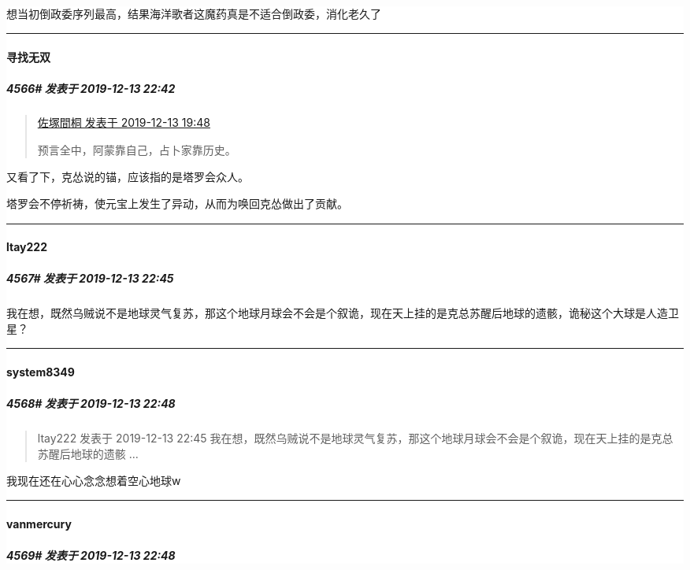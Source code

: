 


想当初倒政委序列最高，结果海洋歌者这魔药真是不适合倒政委，消化老久了







-----

####  寻找无双  
##### 4566#       发表于 2019-12-13 22:42



<blockquote><a href="httphttps://bbs.saraba1st.com/2b/forum.php?mod=redirect&amp;goto=findpost&amp;pid=45852390&amp;ptid=1860016" target="_blank">佐塚間桐 发表于 2019-12-13 19:48</a>

预言全中，阿蒙靠自己，占卜家靠历史。</blockquote>
又看了下，克怂说的锚，应该指的是塔罗会众人。

塔罗会不停祈祷，使元宝上发生了异动，从而为唤回克怂做出了贡献。







-----

####  ltay222  
##### 4567#       发表于 2019-12-13 22:45




我在想，既然乌贼说不是地球灵气复苏，那这个地球月球会不会是个叙诡，现在天上挂的是克总苏醒后地球的遗骸，诡秘这个大球是人造卫星？







-----

####  system8349  
##### 4568#       发表于 2019-12-13 22:48



<blockquote>ltay222 发表于 2019-12-13 22:45
我在想，既然乌贼说不是地球灵气复苏，那这个地球月球会不会是个叙诡，现在天上挂的是克总苏醒后地球的遗骸 ...</blockquote>
我现在还在心心念念想着空心地球w







-----

####  vanmercury  
##### 4569#       发表于 2019-12-13 22:48
